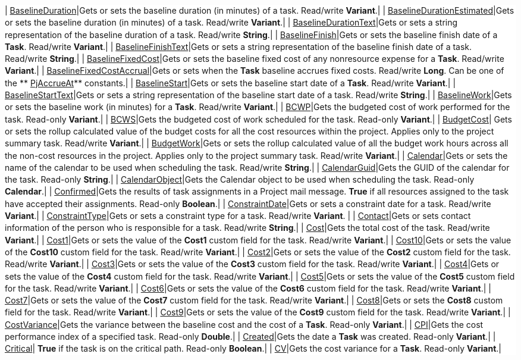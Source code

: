 | [BaselineDuration](e6651d1b-4b4e-7186-f042-e4a27e7b340a.md)|Gets or sets the baseline duration (in minutes) of a task. Read/write  **Variant**.|
| [BaselineDurationEstimated](9f62f07d-7540-2ce3-1eec-8c2183cec834.md)|Gets or sets the baseline duration (in minutes) of a task. Read/write  **Variant**.|
| [BaselineDurationText](87307d59-3307-1ee1-82f3-87840d1b4e7a.md)|Gets or sets a string representation of the baseline duration of a task. Read/write  **String**.|
| [BaselineFinish](3897fc3f-1fff-1350-dcd9-c4465f0cbc3c.md)|Gets or sets the baseline finish date of a  **Task**. Read/write  **Variant**.|
| [BaselineFinishText](1cea31d3-ddc6-7fbc-ab40-8557c0790c40.md)|Gets or sets a string representation of the baseline finish date of a task. Read/write  **String**.|
| [BaselineFixedCost](d28f4fe3-189e-24a3-7799-d3d5a607f05e.md)|Gets or sets the baseline fixed cost of any nonresource expense for a  **Task**. Read/write  **Variant**.|
| [BaselineFixedCostAccrual](749fd1e0-33f2-7622-bf0f-86abda5d211b.md)|Gets or sets when the  **Task** baseline accrues fixed costs. Read/write **Long**. Can be one of the  ** [PjAccrueAt](a86ac41f-9b7c-dd20-6d41-131b1c96af6b.md)** constants.|
| [BaselineStart](08304889-56e9-edfd-480a-f0119343c2d6.md)|Gets or sets the baseline start date of a  **Task**. Read/write  **Variant**.|
| [BaselineStartText](cb50f6cd-eb28-24e2-862b-0963977bf815.md)|Gets or sets a string representation of the baseline start date of a task. Read/write  **String**.|
| [BaselineWork](db9b1c96-76b9-05d9-3041-30b8bc483a53.md)|Gets or sets the baseline work (in minutes) for a  **Task**. Read/write  **Variant**.|
| [BCWP](b21fdd25-7e81-8e26-963f-dd4a8035bb75.md)|Gets the budgeted cost of work performed for the task. Read-only  **Variant**.|
| [BCWS](8f2c4042-599f-faa4-b95e-ee0bfbd1cc56.md)|Gets the budgeted cost of work scheduled for the task. Read-only  **Variant**.|
| [BudgetCost](ed03fd97-8cf5-6c5d-c064-2c69c45c61db.md)| Gets or sets the rollup calculated value of the budget costs for all the cost resources within the project. Applies only to the project summary task. Read/write **Variant**.|
| [BudgetWork](de3735ad-c804-3ae5-e4c5-10d2a167b0fb.md)|Gets or sets the rollup calculated value of all the budget work hours across all the non-cost resources in the project. Applies only to the project summary task. Read/write  **Variant**.|
| [Calendar](7a055ac5-6dde-e487-fff3-ed3b53f8eb25.md)|Gets or sets the name of the calendar to be used when scheduling the task. Read/write  **String**.|
| [CalendarGuid](7420d159-e579-1989-b266-65323e3a9f3a.md)|Gets the GUID of the calendar for the task. Read-only  **String**.|
| [CalendarObject](7233555c-9535-ed2b-37ad-cceecf730c98.md)|Gets the Calendar object to be used when scheduling the task. Read-only  **Calendar**.|
| [Confirmed](1ffc0ed6-7787-d0b8-068c-70c92e5a4c99.md)|Gets the results of task assignments in a Project mail message.  **True** if all resources assigned to the task have accepted their assignments. Read-only **Boolean**.|
| [ConstraintDate](6985581b-82a1-6ab2-02ce-94d33e6d0336.md)|Gets or sets a constraint date for a task. Read/write  **Variant**.|
| [ConstraintType](cdcd6a0d-a996-646d-130e-1a5ed2c93705.md)|Gets or sets a constraint type for a task. Read/write  **Variant**. |
| [Contact](856c05dd-3780-e4c5-97f3-ef428fc039d4.md)|Gets or sets contact information of the person who is responsible for a task. Read/write  **String**.|
| [Cost](3b285665-f01a-fc05-2bdd-a15d51ec8f4e.md)|Gets the total cost of the task. Read/write  **Variant**.|
| [Cost1](6cc654c7-2a4b-3f5a-b372-9330162079b5.md)|Gets or sets the value of the  **Cost1** custom field for the task. Read/write **Variant**.|
| [Cost10](7d142bff-36e4-09e3-7409-627d2dc3f529.md)|Gets or sets the value of the  **Cost10** custom field for the task. Read/write **Variant**.|
| [Cost2](8ccd51c5-36a4-c590-95ec-2c5de753a73d.md)|Gets or sets the value of the  **Cost2** custom field for the task. Read/write **Variant**.|
| [Cost3](3d7b1010-4e7b-cae0-e83a-26fa866fe4a3.md)|Gets or sets the value of the  **Cost3** custom field for the task. Read/write **Variant**.|
| [Cost4](a0e9be53-6139-b4d1-3073-799e4c20b7cf.md)|Gets or sets the value of the  **Cost4** custom field for the task. Read/write **Variant**.|
| [Cost5](81357a35-2bae-9cd2-35ea-9de07cffa182.md)|Gets or sets the value of the  **Cost5** custom field for the task. Read/write **Variant**.|
| [Cost6](371f7cc5-7a15-3adc-c68c-7be971091da4.md)|Gets or sets the value of the  **Cost6** custom field for the task. Read/write **Variant**.|
| [Cost7](50f6365f-5605-c302-34fb-1e299d7539b8.md)|Gets or sets the value of the  **Cost7** custom field for the task. Read/write **Variant**.|
| [Cost8](41fa705d-1a57-16ab-0494-2b19b78f09f3.md)|Gets or sets the  **Cost8** custom field for the task. Read/write **Variant**.|
| [Cost9](0648d1c3-ceb5-2557-0cda-c498eb459f85.md)|Gets or sets the value of the  **Cost9** custom field for the task. Read/write **Variant**.|
| [CostVariance](2dd4da66-3135-e59d-fbc7-5ddd07e14a1b.md)|Gets the variance between the baseline cost and the cost of a  **Task**. Read-only  **Variant**.|
| [CPI](91988461-bcde-3b5a-d051-71596b76597e.md)|Gets the cost performance index of a specified task. Read-only  **Double**.|
| [Created](3c7d89a9-619a-2075-5abd-6589381e5c9f.md)|Gets the date a  **Task** was created. Read-only **Variant**.|
| [Critical](2282f751-adb3-d891-8d93-7e55723e2e7d.md)| **True** if the task is on the critical path. Read-only **Boolean**.|
| [CV](29ca1811-b2f1-6830-424d-f3306dce38ef.md)|Gets the cost variance for a  **Task**. Read-only  **Variant**.|